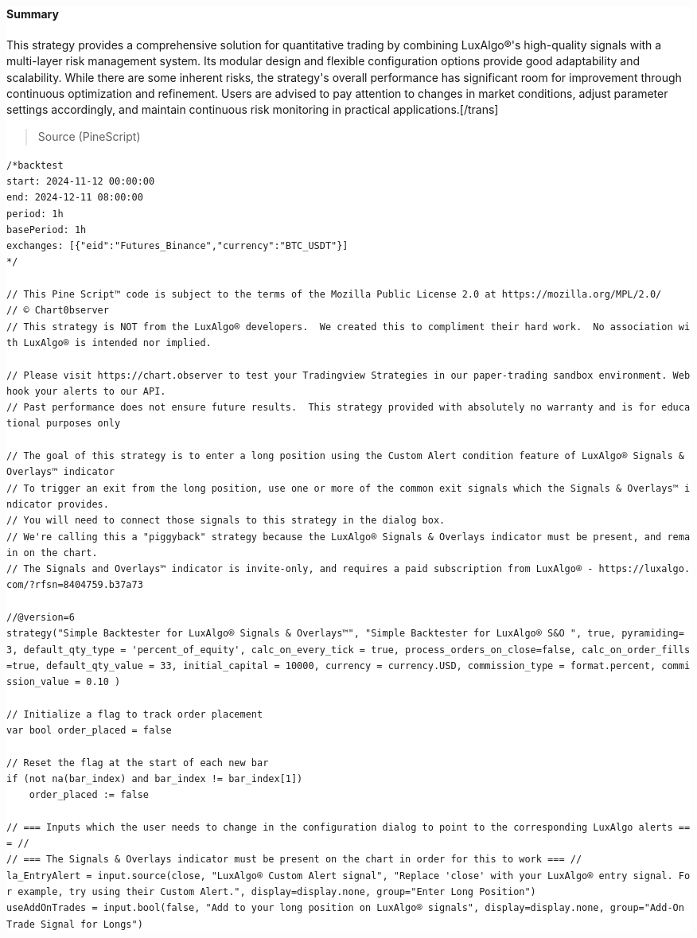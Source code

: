 #### Summary
This strategy provides a comprehensive solution for quantitative trading by combining LuxAlgo®'s high-quality signals with a multi-layer risk management system. Its modular design and flexible configuration options provide good adaptability and scalability. While there are some inherent risks, the strategy's overall performance has significant room for improvement through continuous optimization and refinement. Users are advised to pay attention to changes in market conditions, adjust parameter settings accordingly, and maintain continuous risk monitoring in practical applications.[/trans]



> Source (PineScript)

``` pinescript
/*backtest
start: 2024-11-12 00:00:00
end: 2024-12-11 08:00:00
period: 1h
basePeriod: 1h
exchanges: [{"eid":"Futures_Binance","currency":"BTC_USDT"}]
*/

// This Pine Script™ code is subject to the terms of the Mozilla Public License 2.0 at https://mozilla.org/MPL/2.0/
// © Chart0bserver
// This strategy is NOT from the LuxAlgo® developers.  We created this to compliment their hard work.  No association with LuxAlgo® is intended nor implied.

// Please visit https://chart.observer to test your Tradingview Strategies in our paper-trading sandbox environment. Webhook your alerts to our API.
// Past performance does not ensure future results.  This strategy provided with absolutely no warranty and is for educational purposes only

// The goal of this strategy is to enter a long position using the Custom Alert condition feature of LuxAlgo® Signals & Overlays™ indicator
// To trigger an exit from the long position, use one or more of the common exit signals which the Signals & Overlays™ indicator provides.
// You will need to connect those signals to this strategy in the dialog box.  
// We're calling this a "piggyback" strategy because the LuxAlgo® Signals & Overlays indicator must be present, and remain on the chart.
// The Signals and Overlays™ indicator is invite-only, and requires a paid subscription from LuxAlgo® - https://luxalgo.com/?rfsn=8404759.b37a73

//@version=6
strategy("Simple Backtester for LuxAlgo® Signals & Overlays™", "Simple Backtester for LuxAlgo® S&O ", true, pyramiding=3, default_qty_type = 'percent_of_equity', calc_on_every_tick = true, process_orders_on_close=false, calc_on_order_fills=true, default_qty_value = 33, initial_capital = 10000, currency = currency.USD, commission_type = format.percent, commission_value = 0.10 )

// Initialize a flag to track order placement
var bool order_placed = false

// Reset the flag at the start of each new bar
if (not na(bar_index) and bar_index != bar_index[1])
    order_placed := false

// === Inputs which the user needs to change in the configuration dialog to point to the corresponding LuxAlgo alerts === //
// === The Signals & Overlays indicator must be present on the chart in order for this to work === //
la_EntryAlert = input.source(close, "LuxAlgo® Custom Alert signal", "Replace 'close' with your LuxAlgo® entry signal. For example, try using their Custom Alert.", display=display.none, group="Enter Long Position")
useAddOnTrades = input.bool(false, "Add to your long position on LuxAlgo® signals", display=display.none, group="Add-On Trade Signal for Longs")
```